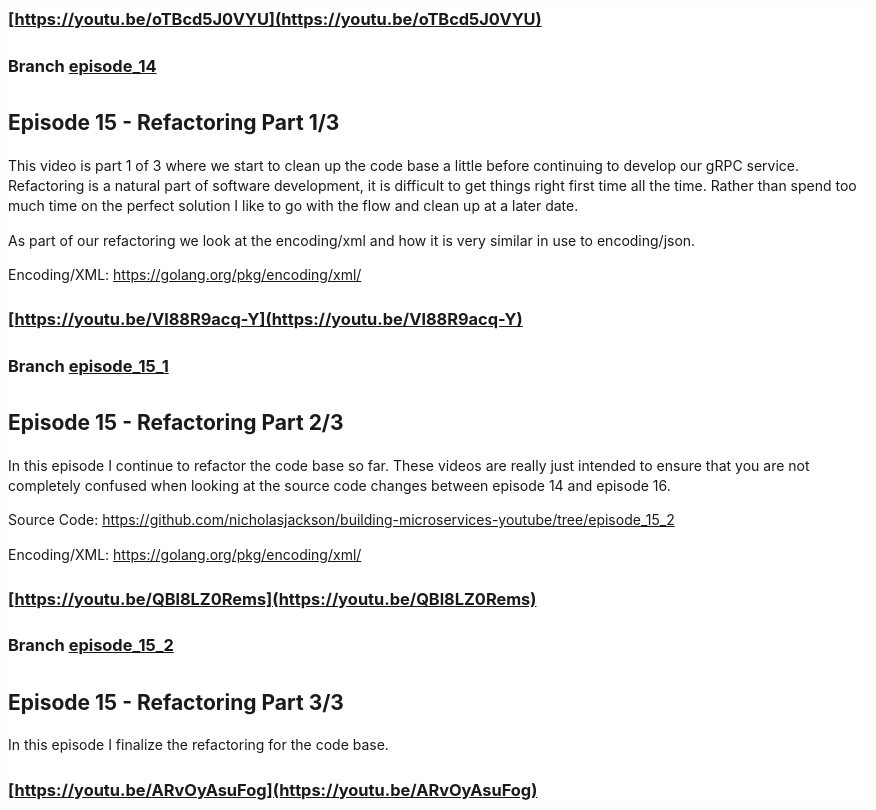 ### [https://youtu.be/oTBcd5J0VYU](https://youtu.be/oTBcd5J0VYU)

### Branch [episode_14](https://github.com/nicholasjackson/building-microservices-youtube/tree/episode_14)


## Episode 15 - Refactoring Part 1/3

This video is part 1 of 3 where we start to clean up the code base a little before continuing to develop our gRPC service. Refactoring is a natural part of software development, it is difficult to get things right first time all the time. Rather than spend too much time on the perfect solution I like to go with the flow and clean up at a later date.

As part of our refactoring we look at the encoding/xml and how it is very similar in use to encoding/json.

Encoding/XML:
https://golang.org/pkg/encoding/xml/

### [https://youtu.be/Vl88R9acq-Y](https://youtu.be/Vl88R9acq-Y)

### Branch [episode_15_1](https://github.com/nicholasjackson/building-microservices-youtube/tree/episode_15_1)


## Episode 15 - Refactoring Part 2/3

In this episode I continue to refactor the code base so far. These videos are really just intended to ensure that you are not completely confused when looking at the source code changes between episode 14 and episode 16.

Source Code:
https://github.com/nicholasjackson/building-microservices-youtube/tree/episode_15_2

Encoding/XML:
https://golang.org/pkg/encoding/xml/

### [https://youtu.be/QBl8LZ0Rems](https://youtu.be/QBl8LZ0Rems)

### Branch [episode_15_2](https://github.com/nicholasjackson/building-microservices-youtube/tree/episode_15_2)

## Episode 15 - Refactoring Part 3/3

In this episode I finalize the refactoring for the code base.

### [https://youtu.be/ARvOyAsuFog](https://youtu.be/ARvOyAsuFog)
